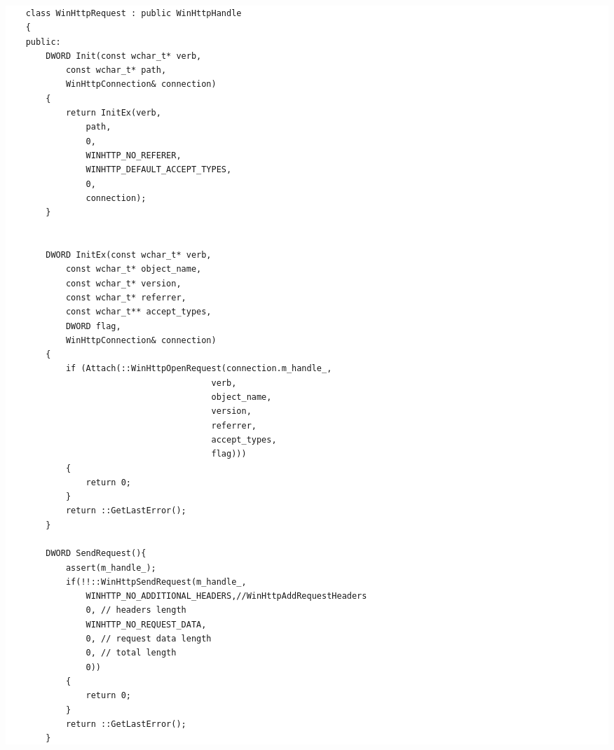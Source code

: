 
        class WinHttpRequest : public WinHttpHandle
        {
        public:
            DWORD Init(const wchar_t* verb,
                const wchar_t* path,
                WinHttpConnection& connection)
            {
                return InitEx(verb,
                    path,
                    0,
                    WINHTTP_NO_REFERER,
                    WINHTTP_DEFAULT_ACCEPT_TYPES,
                    0,
                    connection);
            }

            
            DWORD InitEx(const wchar_t* verb,
                const wchar_t* object_name,
                const wchar_t* version,
                const wchar_t* referrer,
                const wchar_t** accept_types,
                DWORD flag,
                WinHttpConnection& connection)
            {
                if (Attach(::WinHttpOpenRequest(connection.m_handle_,
                                             verb,
                                             object_name,
                                             version,
                                             referrer,
                                             accept_types,
                                             flag))) 
                {
                    return 0;
                }
                return ::GetLastError();
            }

            DWORD SendRequest(){
                assert(m_handle_);
                if(!!::WinHttpSendRequest(m_handle_,
                    WINHTTP_NO_ADDITIONAL_HEADERS,//WinHttpAddRequestHeaders
                    0, // headers length
                    WINHTTP_NO_REQUEST_DATA,
                    0, // request data length
                    0, // total length
                    0))
                {
                    return 0;
                }
                return ::GetLastError();
            }
